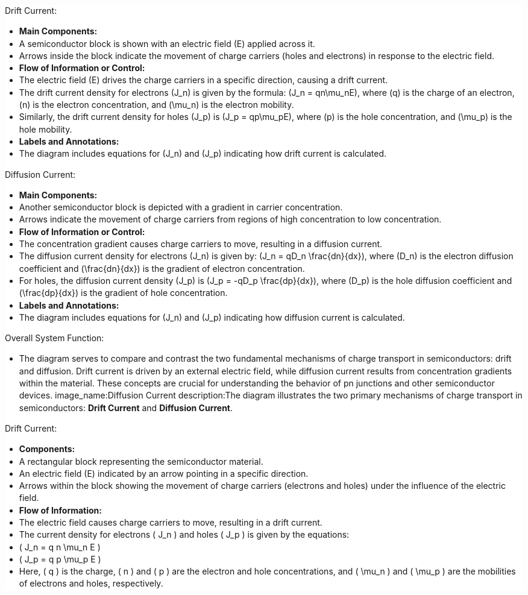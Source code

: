 Drift Current:
- **Main Components:**
- A semiconductor block is shown with an electric field (E) applied across it.
- Arrows inside the block indicate the movement of charge carriers (holes and electrons) in response to the electric field.
- **Flow of Information or Control:**
- The electric field (E) drives the charge carriers in a specific direction, causing a drift current.
- The drift current density for electrons \(J_n\) is given by the formula: \(J_n = qn\mu_nE\), where \(q\) is the charge of an electron, \(n\) is the electron concentration, and \(\mu_n\) is the electron mobility.
- Similarly, the drift current density for holes \(J_p\) is \(J_p = qp\mu_pE\), where \(p\) is the hole concentration, and \(\mu_p\) is the hole mobility.
- **Labels and Annotations:**
- The diagram includes equations for \(J_n\) and \(J_p\) indicating how drift current is calculated.

Diffusion Current:
- **Main Components:**
- Another semiconductor block is depicted with a gradient in carrier concentration.
- Arrows indicate the movement of charge carriers from regions of high concentration to low concentration.
- **Flow of Information or Control:**
- The concentration gradient causes charge carriers to move, resulting in a diffusion current.
- The diffusion current density for electrons \(J_n\) is given by: \(J_n = qD_n \frac{dn}{dx}\), where \(D_n\) is the electron diffusion coefficient and \(\frac{dn}{dx}\) is the gradient of electron concentration.
- For holes, the diffusion current density \(J_p\) is \(J_p = -qD_p \frac{dp}{dx}\), where \(D_p\) is the hole diffusion coefficient and \(\frac{dp}{dx}\) is the gradient of hole concentration.
- **Labels and Annotations:**
- The diagram includes equations for \(J_n\) and \(J_p\) indicating how diffusion current is calculated.

Overall System Function:
- The diagram serves to compare and contrast the two fundamental mechanisms of charge transport in semiconductors: drift and diffusion. Drift current is driven by an external electric field, while diffusion current results from concentration gradients within the material. These concepts are crucial for understanding the behavior of pn junctions and other semiconductor devices.
image_name:Diffusion Current
description:The diagram illustrates the two primary mechanisms of charge transport in semiconductors: **Drift Current** and **Diffusion Current**.

Drift Current:
- **Components:**
- A rectangular block representing the semiconductor material.
- An electric field (E) indicated by an arrow pointing in a specific direction.
- Arrows within the block showing the movement of charge carriers (electrons and holes) under the influence of the electric field.
- **Flow of Information:**
- The electric field causes charge carriers to move, resulting in a drift current.
- The current density for electrons \( J_n \) and holes \( J_p \) is given by the equations:
- \( J_n = q n \mu_n E \)
- \( J_p = q p \mu_p E \)
- Here, \( q \) is the charge, \( n \) and \( p \) are the electron and hole concentrations, and \( \mu_n \) and \( \mu_p \) are the mobilities of electrons and holes, respectively.
